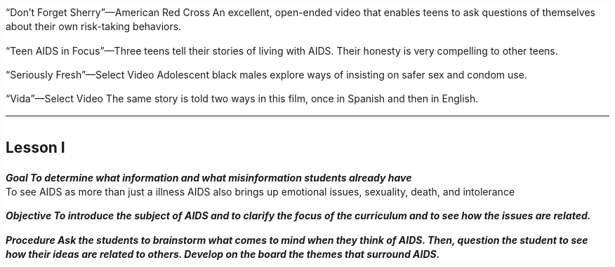 <p>
“Don’t Forget Sherry”—American Red Cross An excellent, open-ended video that enables teens to ask questions of themselves about their own risk-taking behaviors.
</p>
<p>
“Teen AIDS in Focus”—Three teens tell their stories of living with AIDS. Their honesty is very compelling to other teens.
</p>
<p>
“Seriously Fresh”—Select Video Adolescent black males explore ways of insisting on safer sex and condom use.
</p>
<p>
“Vida”—Select Video The same story is told two ways in this film, once in Spanish and then in English.
</p>
<hr/>
<h2>
Lesson I
</h2>
<p>
<b>
<i>
<i>
<b>
Goal
</b>
</i>
To determine what information and what misinformation students already have
</i>
</b>
<br/>
To see AIDS as more than just a illness AIDS also brings up emotional issues, sexuality, death, and intolerance
</p>
<p>
<b>
<i>
<i>
<b>
Objective
</b>
</i>
To introduce the subject of AIDS and to clarify the focus of the curriculum and to see how the issues are related.
</i>
</b>
<br/>
</p>
<p>
<b>
<i>
<i>
<b>
Procedure
</b>
</i>
Ask the students to brainstorm what comes to mind when they think of AIDS. Then, question the student to see how their ideas are related to others. Develop on the board the themes that surround AIDS.
</i>
</b>
<br/>
</p>
<center>